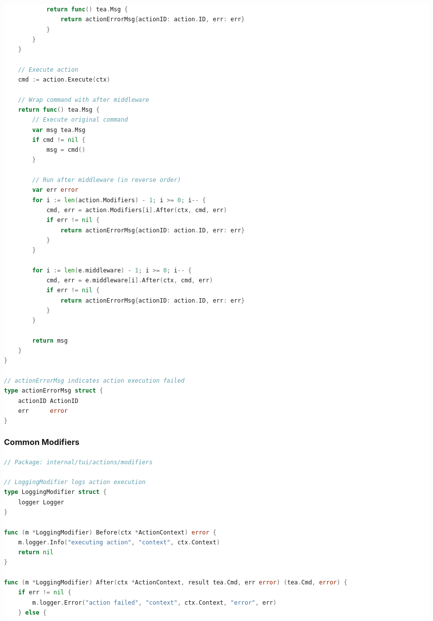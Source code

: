 ```go
			return func() tea.Msg {
				return actionErrorMsg{actionID: action.ID, err: err}
			}
		}
	}

	// Execute action
	cmd := action.Execute(ctx)

	// Wrap command with after middleware
	return func() tea.Msg {
		// Execute original command
		var msg tea.Msg
		if cmd != nil {
			msg = cmd()
		}

		// Run after middleware (in reverse order)
		var err error
		for i := len(action.Modifiers) - 1; i >= 0; i-- {
			cmd, err = action.Modifiers[i].After(ctx, cmd, err)
			if err != nil {
				return actionErrorMsg{actionID: action.ID, err: err}
			}
		}

		for i := len(e.middleware) - 1; i >= 0; i-- {
			cmd, err = e.middleware[i].After(ctx, cmd, err)
			if err != nil {
				return actionErrorMsg{actionID: action.ID, err: err}
			}
		}

		return msg
	}
}

// actionErrorMsg indicates action execution failed
type actionErrorMsg struct {
	actionID ActionID
	err      error
}
```

### Common Modifiers

```go
// Package: internal/tui/actions/modifiers

// LoggingModifier logs action execution
type LoggingModifier struct {
	logger Logger
}

func (m *LoggingModifier) Before(ctx *ActionContext) error {
	m.logger.Info("executing action", "context", ctx.Context)
	return nil
}

func (m *LoggingModifier) After(ctx *ActionContext, result tea.Cmd, err error) (tea.Cmd, error) {
	if err != nil {
		m.logger.Error("action failed", "context", ctx.Context, "error", err)
	} else {
```